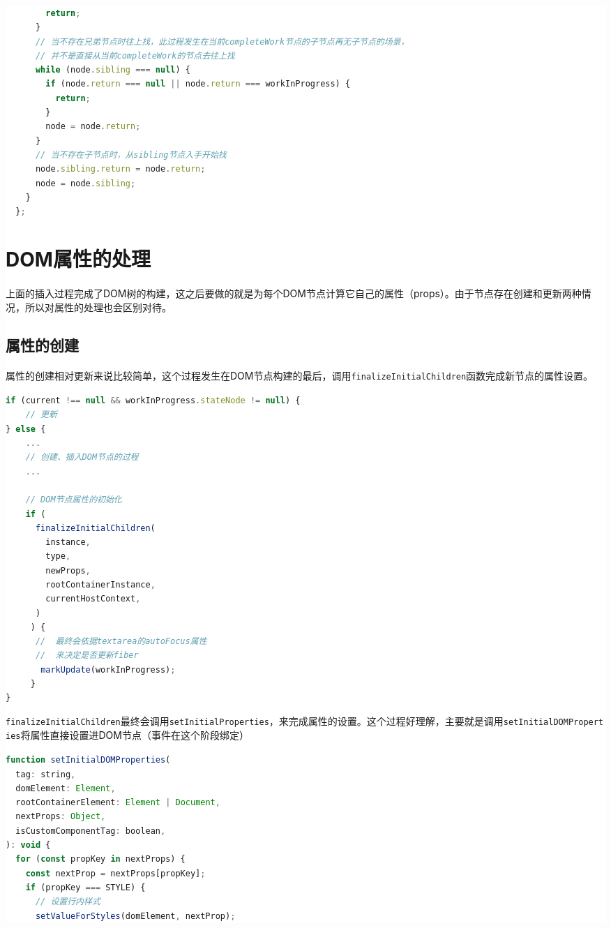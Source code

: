 ```javascript
        return;
      }
      // 当不存在兄弟节点时往上找，此过程发生在当前completeWork节点的子节点再无子节点的场景，
      // 并不是直接从当前completeWork的节点去往上找
      while (node.sibling === null) {
        if (node.return === null || node.return === workInProgress) {
          return;
        }
        node = node.return;
      }
      // 当不存在子节点时，从sibling节点入手开始找
      node.sibling.return = node.return;
      node = node.sibling;
    }
  };
```

# DOM属性的处理
上面的插入过程完成了DOM树的构建，这之后要做的就是为每个DOM节点计算它自己的属性（props）。由于节点存在创建和更新两种情况，所以对属性的处理也会区别对待。

## 属性的创建
属性的创建相对更新来说比较简单，这个过程发生在DOM节点构建的最后，调用`finalizeInitialChildren`函数完成新节点的属性设置。
```javascript
if (current !== null && workInProgress.stateNode != null) {
    // 更新
} else {
    ...
    // 创建、插入DOM节点的过程
    ...

    // DOM节点属性的初始化
    if (
      finalizeInitialChildren(
        instance,
        type,
        newProps,
        rootContainerInstance,
        currentHostContext,
      )
     ) {
      //  最终会依据textarea的autoFocus属性
      //  来决定是否更新fiber
       markUpdate(workInProgress);
     }
}

```
`finalizeInitialChildren`最终会调用`setInitialProperties`，来完成属性的设置。这个过程好理解，主要就是调用`setInitialDOMProperties`将属性直接设置进DOM节点（事件在这个阶段绑定）
```javascript
function setInitialDOMProperties(
  tag: string,
  domElement: Element,
  rootContainerElement: Element | Document,
  nextProps: Object,
  isCustomComponentTag: boolean,
): void {
  for (const propKey in nextProps) {
    const nextProp = nextProps[propKey];
    if (propKey === STYLE) {
      // 设置行内样式
      setValueForStyles(domElement, nextProp);
```